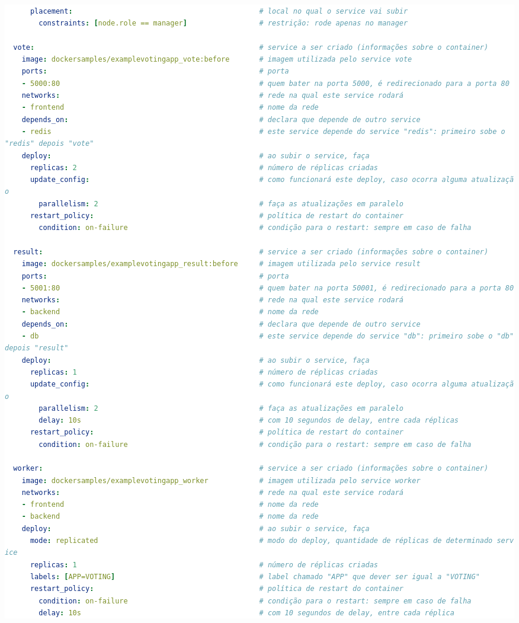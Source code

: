 ```yml
      placement:                                            # local no qual o service vai subir
        constraints: [node.role == manager]                 # restrição: rode apenas no manager

  vote:                                                     # service a ser criado (informações sobre o container)
    image: dockersamples/examplevotingapp_vote:before       # imagem utilizada pelo service vote
    ports:                                                  # porta
    - 5000:80                                               # quem bater na porta 5000, é redirecionado para a porta 80
    networks:                                               # rede na qual este service rodará
    - frontend                                              # nome da rede
    depends_on:                                             # declara que depende de outro service
    - redis                                                 # este service depende do service "redis": primeiro sobe o "redis" depois "vote"
    depĺoy:                                                 # ao subir o service, faça
      replicas: 2                                           # número de réplicas criadas
      update_config:                                        # como funcionará este deploy, caso ocorra alguma atualização
        parallelism: 2                                      # faça as atualizações em paralelo
      restart_policy:                                       # política de restart do container
        condition: on-failure                               # condição para o restart: sempre em caso de falha

  result:                                                   # service a ser criado (informações sobre o container)
    image: dockersamples/examplevotingapp_result:before     # imagem utilizada pelo service result
    ports:                                                  # porta
    - 5001:80                                               # quem bater na porta 50001, é redirecionado para a porta 80
    networks:                                               # rede na qual este service rodará
    - backend                                               # nome da rede
    depends_on:                                             # declara que depende de outro service
    - db                                                    # este service depende do service "db": primeiro sobe o "db" depois "result"
    deploy:                                                 # ao subir o service, faça
      replicas: 1                                           # número de réplicas criadas
      update_config:                                        # como funcionará este deploy, caso ocorra alguma atualização
        parallelism: 2                                      # faça as atualizações em paralelo
        delay: 10s                                          # com 10 segundos de delay, entre cada réplicas
      restart_policy:                                       # política de restart do container
        condition: on-failure                               # condição para o restart: sempre em caso de falha

  worker:                                                   # service a ser criado (informações sobre o container)
    image: dockersamples/examplevotingapp_worker            # imagem utilizada pelo service worker
    networks:                                               # rede na qual este service rodará
    - frontend                                              # nome da rede
    - backend                                               # nome da rede
    deploy:                                                 # ao subir o service, faça
      mode: replicated                                      # modo do deploy, quantidade de réplicas de determinado service
      replicas: 1                                           # número de réplicas criadas
      labels: [APP=VOTING]                                  # label chamado "APP" que dever ser igual a "VOTING"
      restart_policy:                                       # política de restart do container
        condition: on-failure                               # condição para o restart: sempre em caso de falha
        delay: 10s                                          # com 10 segundos de delay, entre cada réplica
```